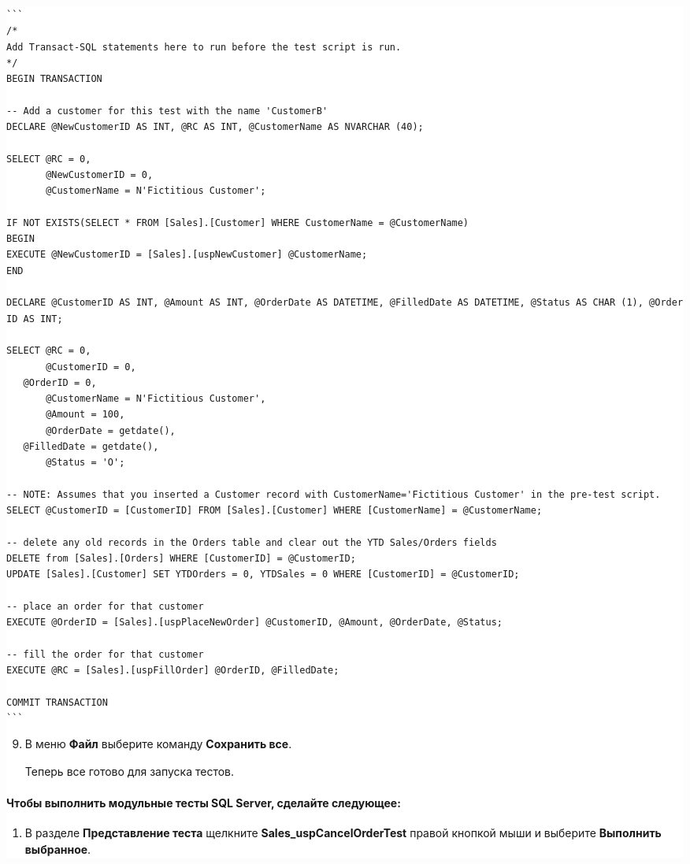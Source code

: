     ```  
    /*  
    Add Transact-SQL statements here to run before the test script is run.  
    */  
    BEGIN TRANSACTION  
  
    -- Add a customer for this test with the name 'CustomerB'  
    DECLARE @NewCustomerID AS INT, @RC AS INT, @CustomerName AS NVARCHAR (40);  
  
    SELECT @RC = 0,  
           @NewCustomerID = 0,  
           @CustomerName = N'Fictitious Customer';  
  
    IF NOT EXISTS(SELECT * FROM [Sales].[Customer] WHERE CustomerName = @CustomerName)  
    BEGIN  
    EXECUTE @NewCustomerID = [Sales].[uspNewCustomer] @CustomerName;  
    END  
  
    DECLARE @CustomerID AS INT, @Amount AS INT, @OrderDate AS DATETIME, @FilledDate AS DATETIME, @Status AS CHAR (1), @OrderID AS INT;  
  
    SELECT @RC = 0,  
           @CustomerID = 0,  
       @OrderID = 0,  
           @CustomerName = N'Fictitious Customer',  
           @Amount = 100,  
           @OrderDate = getdate(),  
       @FilledDate = getdate(),  
           @Status = 'O';  
  
    -- NOTE: Assumes that you inserted a Customer record with CustomerName='Fictitious Customer' in the pre-test script.  
    SELECT @CustomerID = [CustomerID] FROM [Sales].[Customer] WHERE [CustomerName] = @CustomerName;  
  
    -- delete any old records in the Orders table and clear out the YTD Sales/Orders fields  
    DELETE from [Sales].[Orders] WHERE [CustomerID] = @CustomerID;  
    UPDATE [Sales].[Customer] SET YTDOrders = 0, YTDSales = 0 WHERE [CustomerID] = @CustomerID;  
  
    -- place an order for that customer  
    EXECUTE @OrderID = [Sales].[uspPlaceNewOrder] @CustomerID, @Amount, @OrderDate, @Status;  
  
    -- fill the order for that customer  
    EXECUTE @RC = [Sales].[uspFillOrder] @OrderID, @FilledDate;  
  
    COMMIT TRANSACTION  
    ```  
  
9. В меню **Файл** выберите команду **Сохранить все**.  
  
    Теперь все готово для запуска тестов.  
  
#### <a name="to-run-the-sql-server-unit-tests"></a>Чтобы выполнить модульные тесты SQL Server, сделайте следующее:  
  
1.  В разделе **Представление теста** щелкните **Sales_uspCancelOrderTest** правой кнопкой мыши и выберите **Выполнить выбранное**.  
  